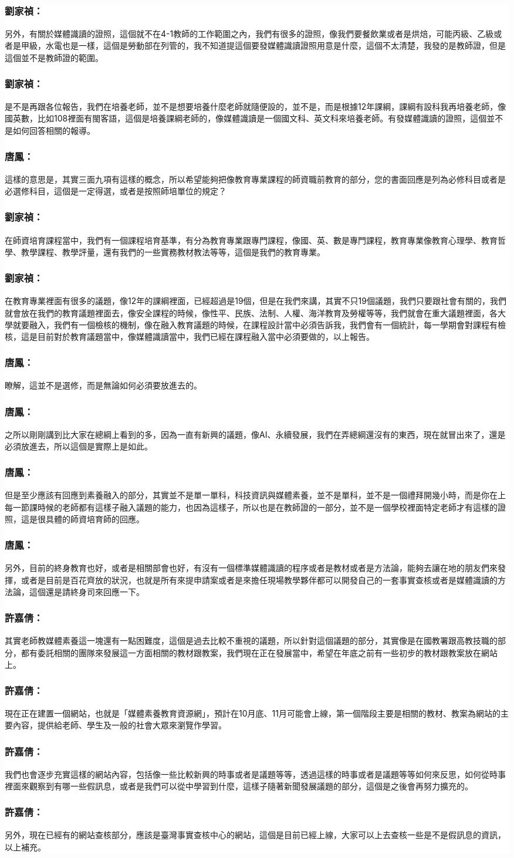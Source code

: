### 劉家禎：
另外，有關於媒體識讀的證照，這個就不在4-1教師的工作範圍之內，我們有很多的證照，像我們要餐飲業或者是烘焙，可能丙級、乙級或者是甲級，水電也是一樣，這個是勞動部在列管的，我不知道提這個要發媒體識讀證照用意是什麼，這個不太清楚，我發的是教師證，但是這個並不是教師證的範圍。

### 劉家禎：
是不是再跟各位報告，我們在培養老師，並不是想要培養什麼老師就隨便設的，並不是，而是根據12年課綱，課綱有設科我再培養老師，像國英數，比如108裡面有閩客語，這個是培養課綱老師的，像媒體識讀是一個國文科、英文科來培養老師。有發媒體識讀的證照，這個並不是如何回答相關的報導。

### 唐鳳：
這樣的意思是，其實三面九項有這樣的概念，所以希望能夠把像教育專業課程的師資職前教育的部分，您的書面回應是列為必修科目或者是必選修科目，這個是一定得選，或者是按照師培單位的規定？

### 劉家禎：
在師資培育課程當中，我們有一個課程培育基準，有分為教育專業跟專門課程，像國、英、數是專門課程，教育專業像教育心理學、教育哲學、教學課程、教學評量，還有我們的一些實務教材教法等等，這個是我們的教育專業。

### 劉家禎：
在教育專業裡面有很多的議題，像12年的課綱裡面，已經超過是19個，但是在我們來講，其實不只19個議題，我們只要跟社會有關的，我們就會放在我們的教育議題裡面去，像安全課程的時候，像性平、民族、法制、人權、海洋教育及勞權等等，我們就會在重大議題裡面，各大學就要融入，我們有一個檢核的機制，像在融入教育議題的時候，在課程設計當中必須告訴我，我們會有一個統計，每一學期會對課程有檢核，這是目前對於教育議題當中，像媒體識讀當中，我們已經在課程融入當中必須要做的，以上報告。

### 唐鳳：
瞭解，這並不是選修，而是無論如何必須要放進去的。

### 唐鳳：
之所以剛剛講到比大家在總綱上看到的多，因為一直有新興的議題，像AI、永續發展，我們在弄總綱還沒有的東西，現在就冒出來了，還是必須放進去，所以這個是實際上是如此。

### 唐鳳：
但是至少應該有回應到素養融入的部分，其實並不是單一單科，科技資訊與媒體素養，並不是單科，並不是一個禮拜開幾小時，而是你在上每一節課時候的老師都有這樣子融入議題的能力，也因為這樣子，所以也是在教師證的一部分，並不是一個學校裡面特定老師才有這樣的證照，這是很具體的師資培育師的回應。

### 唐鳳：
另外，目前的終身教育也好，或者是相關部會也好，有沒有一個標準媒體識讀的程序或者是教材或者是方法論，能夠去讓在地的朋友們來發揮，或者是目前是百花齊放的狀況，也就是所有來提申請案或者是來擔任現場教學夥伴都可以開發自己的一套事實查核或者是媒體識讀的方法論，這個還是請終身司來回應一下。

### 許嘉倩：
其實老師教媒體素養這一塊還有一點困難度，這個是過去比較不重視的議題，所以針對這個議題的部分，其實像是在國教署跟高教技職的部分，都有委託相關的團隊來發展這一方面相關的教材跟教案，我們現在正在發展當中，希望在年底之前有一些初步的教材跟教案放在網站上。

### 許嘉倩：
現在正在建置一個網站，也就是「媒體素養教育資源網」，預計在10月底、11月可能會上線，第一個階段主要是相關的教材、教案為網站的主要內容，提供給老師、學生及一般的社會大眾來瀏覽作學習。

### 許嘉倩：
我們也會逐步充實這樣的網站內容，包括像一些比較新興的時事或者是議題等等，透過這樣的時事或者是議題等等如何來反思，如何從時事裡面來觀察到有哪一些假訊息，或者是我們可以從中學習到什麼，這樣子隨著新聞發展議題的部分，這個是之後會再努力擴充的。

### 許嘉倩：
另外，現在已經有的網站查核部分，應該是臺灣事實查核中心的網站，這個是目前已經上線，大家可以上去查核一些是不是假訊息的資訊，以上補充。
